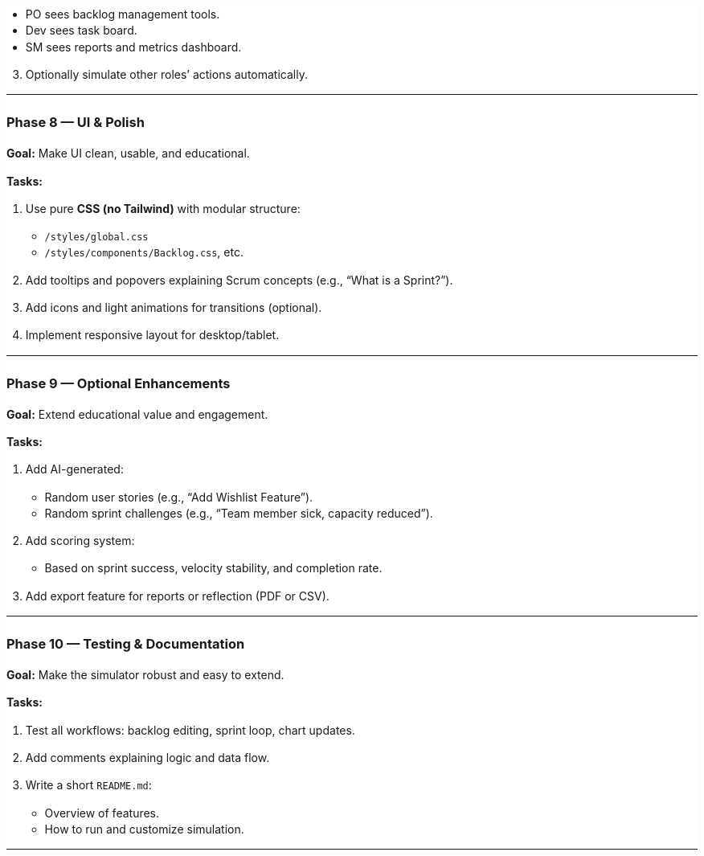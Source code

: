    - PO sees backlog management tools.
   - Dev sees task board.
   - SM sees reports and metrics dashboard.

3. Optionally simulate other roles’ actions automatically.

---

### **Phase 8 — UI & Polish**

**Goal:** Make UI clean, usable, and educational.

**Tasks:**

1. Use pure **CSS (no Tailwind)** with modular structure:

   - `/styles/global.css`
   - `/styles/components/Backlog.css`, etc.

2. Add tooltips and popovers explaining Scrum concepts (e.g., “What is a Sprint?”).
3. Add icons and light animations for transitions (optional).
4. Implement responsive layout for desktop/tablet.

---

### **Phase 9 — Optional Enhancements**

**Goal:** Extend educational value and engagement.

**Tasks:**

1. Add AI-generated:

   - Random user stories (e.g., “Add Wishlist Feature”).
   - Random sprint challenges (e.g., “Team member sick, capacity reduced”).

2. Add scoring system:

   - Based on sprint success, velocity stability, and completion rate.

3. Add export feature for reports or reflection (PDF or CSV).

---

### **Phase 10 — Testing & Documentation**

**Goal:** Make the simulator robust and easy to extend.

**Tasks:**

1. Test all workflows: backlog editing, sprint loop, chart updates.
2. Add comments explaining logic and data flow.
3. Write a short `README.md`:

   - Overview of features.
   - How to run and customize simulation.

---
